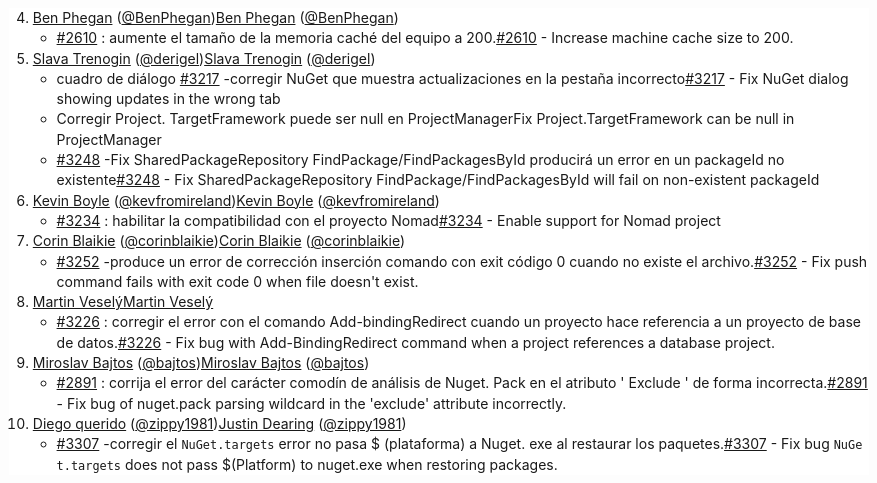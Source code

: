 4. <span data-ttu-id="97e4f-114">[Ben Phegan](http://www.codeplex.com/site/users/view/benphegan) ([@BenPhegan](https://twitter.com/benphegan))</span><span class="sxs-lookup"><span data-stu-id="97e4f-114">[Ben Phegan](http://www.codeplex.com/site/users/view/benphegan) ([@BenPhegan](https://twitter.com/benphegan))</span></span>
    - <span data-ttu-id="97e4f-115">[#2610](http://nuget.codeplex.com/workitem/2610) : aumente el tamaño de la memoria caché del equipo a 200.</span><span class="sxs-lookup"><span data-stu-id="97e4f-115">[#2610](http://nuget.codeplex.com/workitem/2610) - Increase machine cache size to 200.</span></span>
5. <span data-ttu-id="97e4f-116">[Slava Trenogin](http://www.codeplex.com/site/users/view/derigel) ([@derigel](https://twitter.com/derigel))</span><span class="sxs-lookup"><span data-stu-id="97e4f-116">[Slava Trenogin](http://www.codeplex.com/site/users/view/derigel) ([@derigel](https://twitter.com/derigel))</span></span>
    - <span data-ttu-id="97e4f-117">cuadro de diálogo [#3217](http://nuget.codeplex.com/workitem/3217) -corregir NuGet que muestra actualizaciones en la pestaña incorrecto</span><span class="sxs-lookup"><span data-stu-id="97e4f-117">[#3217](http://nuget.codeplex.com/workitem/3217) - Fix NuGet dialog showing updates in the wrong tab</span></span>
    - <span data-ttu-id="97e4f-118">Corregir Project. TargetFramework puede ser null en ProjectManager</span><span class="sxs-lookup"><span data-stu-id="97e4f-118">Fix Project.TargetFramework can be null in ProjectManager</span></span>
    - <span data-ttu-id="97e4f-119">[#3248](http://nuget.codeplex.com/workitem/3248) -Fix SharedPackageRepository FindPackage/FindPackagesById producirá un error en un packageId no existente</span><span class="sxs-lookup"><span data-stu-id="97e4f-119">[#3248](http://nuget.codeplex.com/workitem/3248) - Fix SharedPackageRepository FindPackage/FindPackagesById will fail on non-existent packageId</span></span>
6. <span data-ttu-id="97e4f-120">[Kevin Boyle](http://www.codeplex.com/site/users/view/KevinBoyleRG) ([@kevfromireland](https://twitter.com/kevfromireland))</span><span class="sxs-lookup"><span data-stu-id="97e4f-120">[Kevin Boyle](http://www.codeplex.com/site/users/view/KevinBoyleRG) ([@kevfromireland](https://twitter.com/kevfromireland))</span></span>
    - <span data-ttu-id="97e4f-121">[#3234](http://nuget.codeplex.com/workitem/3234) : habilitar la compatibilidad con el proyecto Nomad</span><span class="sxs-lookup"><span data-stu-id="97e4f-121">[#3234](http://nuget.codeplex.com/workitem/3234) - Enable support for Nomad project</span></span>
7. <span data-ttu-id="97e4f-122">[Corin Blaikie](http://www.codeplex.com/site/users/view/corinblaikie) ([@corinblaikie](https://twitter.com/corinblaikie))</span><span class="sxs-lookup"><span data-stu-id="97e4f-122">[Corin Blaikie](http://www.codeplex.com/site/users/view/corinblaikie) ([@corinblaikie](https://twitter.com/corinblaikie))</span></span>
    - <span data-ttu-id="97e4f-123">[#3252](http://nuget.codeplex.com/workitem/3252) -produce un error de corrección inserción comando con exit código 0 cuando no existe el archivo.</span><span class="sxs-lookup"><span data-stu-id="97e4f-123">[#3252](http://nuget.codeplex.com/workitem/3252) - Fix push command fails with exit code 0 when file doesn't exist.</span></span>
8. [<span data-ttu-id="97e4f-124">Martin Veselý</span><span class="sxs-lookup"><span data-stu-id="97e4f-124">Martin Veselý</span></span>](http://www.codeplex.com/site/users/view/veselkamartin)
    - <span data-ttu-id="97e4f-125">[#3226](http://nuget.codeplex.com/workitem/3226) : corregir el error con el comando Add-bindingRedirect cuando un proyecto hace referencia a un proyecto de base de datos.</span><span class="sxs-lookup"><span data-stu-id="97e4f-125">[#3226](http://nuget.codeplex.com/workitem/3226) - Fix bug with Add-BindingRedirect command when a project references a database project.</span></span>
9. <span data-ttu-id="97e4f-126">[Miroslav Bajtos](http://www.codeplex.com/site/users/view/miroslavbajtos) ([@bajtos](https://twitter.com/bajtos))</span><span class="sxs-lookup"><span data-stu-id="97e4f-126">[Miroslav Bajtos](http://www.codeplex.com/site/users/view/miroslavbajtos) ([@bajtos](https://twitter.com/bajtos))</span></span>
    - <span data-ttu-id="97e4f-127">[#2891](http://nuget.codeplex.com/workitem/2891) : corrija el error del carácter comodín de análisis de Nuget. Pack en el atributo ' Exclude ' de forma incorrecta.</span><span class="sxs-lookup"><span data-stu-id="97e4f-127">[#2891](http://nuget.codeplex.com/workitem/2891) - Fix bug of nuget.pack parsing wildcard in the 'exclude' attribute incorrectly.</span></span>
10. <span data-ttu-id="97e4f-128">[Diego querido](http://www.codeplex.com/site/users/view/zippy1981) ([@zippy1981](https://twitter.com/zippy1981))</span><span class="sxs-lookup"><span data-stu-id="97e4f-128">[Justin Dearing](http://www.codeplex.com/site/users/view/zippy1981) ([@zippy1981](https://twitter.com/zippy1981))</span></span>
     - <span data-ttu-id="97e4f-129">[#3307](http://nuget.codeplex.com/workitem/3307) -corregir el `NuGet.targets` error no pasa $ (plataforma) a Nuget. exe al restaurar los paquetes.</span><span class="sxs-lookup"><span data-stu-id="97e4f-129">[#3307](http://nuget.codeplex.com/workitem/3307) - Fix bug `NuGet.targets` does not pass $(Platform) to nuget.exe when restoring packages.</span></span>